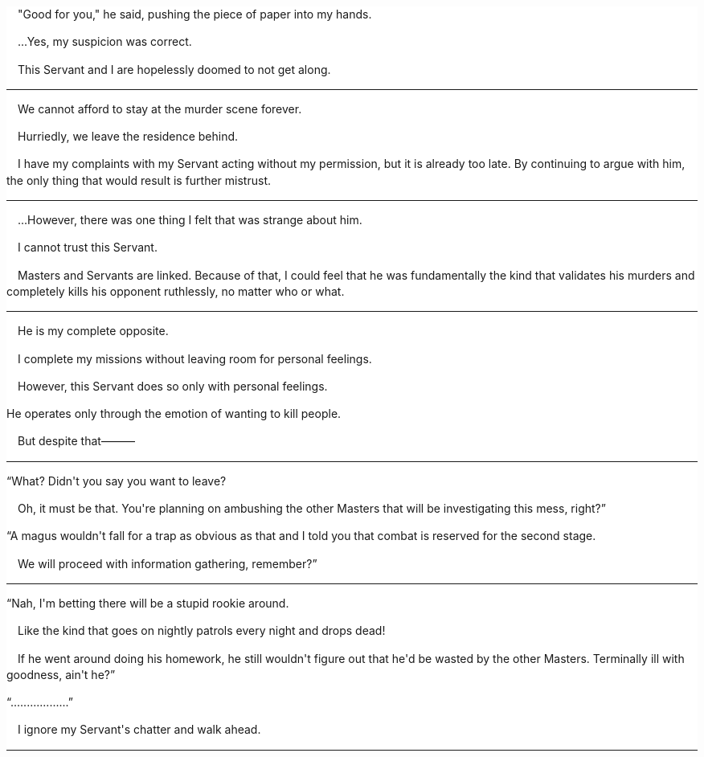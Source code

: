 　"Good for you," he said, pushing the piece of paper into my hands.  
  
　...Yes, my suspicion was correct.  
  
　This Servant and I are hopelessly doomed to not get along.  
  
---  
  
　We cannot afford to stay at the murder scene forever.  
  
　Hurriedly, we leave the residence behind.  
  
　I have my complaints with my Servant acting without my permission, but it is already too late. By continuing to argue with him, the only thing that would result is further mistrust.  
  
---  
  
　...However, there was one thing I felt that was strange about him.  
  
　I cannot trust this Servant.  
  
　Masters and Servants are linked. Because of that, I could feel that he was fundamentally the kind that validates his murders and completely kills his opponent ruthlessly, no matter who or what.  
  
---  
  
　He is my complete opposite.  
  
　I complete my missions without leaving room for personal feelings.  
  
　However, this Servant does so only with personal feelings.  
  
He operates only through the emotion of wanting to kill people.  
  
　But despite that―――  
  
---  
  
“What? Didn't you say you want to leave?  
  
　Oh, it must be that. You're planning on ambushing the other Masters that will be investigating this mess, right?”  
  
“A magus wouldn't fall for a trap as obvious as that and I told you that combat is reserved for the second stage.  
  
　We will proceed with information gathering, remember?”  
  
---  
  
“Nah, I'm betting there will be a stupid rookie around.  
  
　Like the kind that goes on nightly patrols every night and drops dead!  
  
　If he went around doing his homework, he still wouldn't figure out that he'd be wasted by the other Masters. Terminally ill with goodness, ain't he?”  
  
“..................”  
  
　I ignore my Servant's chatter and walk ahead.  
  
---  
  